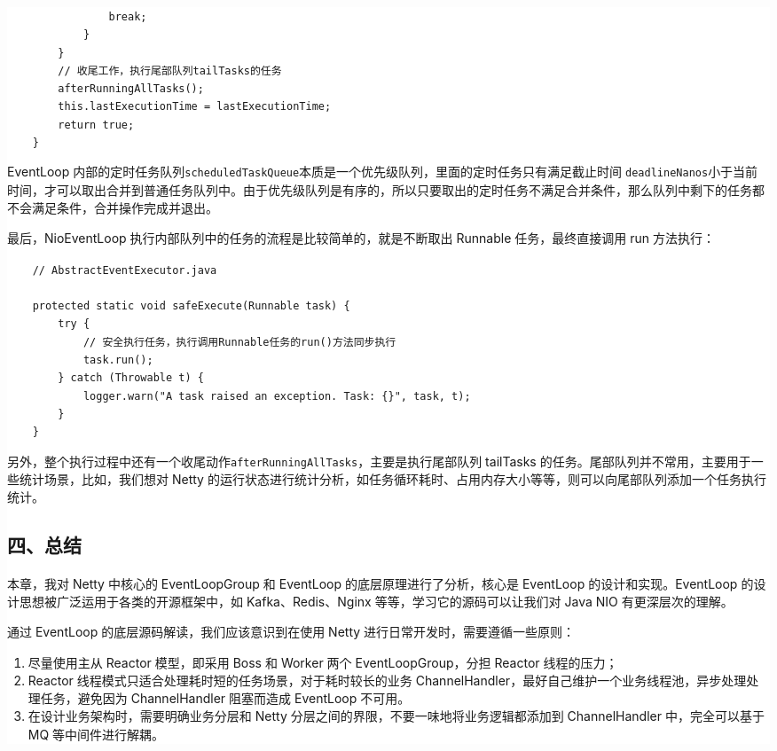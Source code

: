 ```
                break;
            }
        }
        // 收尾工作，执行尾部队列tailTasks的任务
        afterRunningAllTasks();
        this.lastExecutionTime = lastExecutionTime;
        return true;
    }
```

EventLoop 内部的定时任务队列`scheduledTaskQueue`本质是一个优先级队列，里面的定时任务只有满足截止时间 `deadlineNanos`小于当前时间，才可以取出合并到普通任务队列中。由于优先级队列是有序的，所以只要取出的定时任务不满足合并条件，那么队列中剩下的任务都不会满足条件，合并操作完成并退出。

最后，NioEventLoop 执行内部队列中的任务的流程是比较简单的，就是不断取出 Runnable 任务，最终直接调用 run 方法执行：

```
    // AbstractEventExecutor.java
    
    protected static void safeExecute(Runnable task) {
        try {
            // 安全执行任务，执行调用Runnable任务的run()方法同步执行
            task.run();
        } catch (Throwable t) {
            logger.warn("A task raised an exception. Task: {}", task, t);
        }
    }
```

另外，整个执行过程中还有一个收尾动作`afterRunningAllTasks`，主要是执行尾部队列 tailTasks 的任务。尾部队列并不常用，主要用于一些统计场景，比如，我们想对 Netty 的运行状态进行统计分析，如任务循环耗时、占用内存大小等等，则可以向尾部队列添加一个任务执行统计。

四、总结
----

本章，我对 Netty 中核心的 EventLoopGroup 和 EventLoop 的底层原理进行了分析，核心是 EventLoop 的设计和实现。EventLoop 的设计思想被广泛运用于各类的开源框架中，如 Kafka、Redis、Nginx 等等，学习它的源码可以让我们对 Java NIO 有更深层次的理解。

通过 EventLoop 的底层源码解读，我们应该意识到在使用 Netty 进行日常开发时，需要遵循一些原则：

1.  尽量使用主从 Reactor 模型，即采用 Boss 和 Worker 两个 EventLoopGroup，分担 Reactor 线程的压力；
2.  Reactor 线程模式只适合处理耗时短的任务场景，对于耗时较长的业务 ChannelHandler，最好自己维护一个业务线程池，异步处理处理任务，避免因为 ChannelHandler 阻塞而造成 EventLoop 不可用。
3.  在设计业务架构时，需要明确业务分层和 Netty 分层之间的界限，不要一味地将业务逻辑都添加到 ChannelHandler 中，完全可以基于 MQ 等中间件进行解耦。